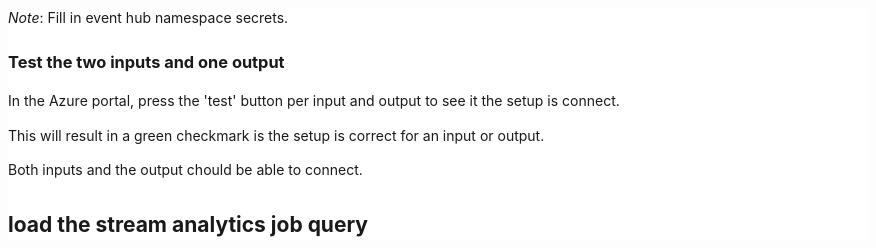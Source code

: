 *Note*: Fill in event hub namespace secrets.

### Test the two inputs and one output

In the Azure portal, press the 'test' button per input and output to see it the setup is connect. 

This will result in a green checkmark is the setup is correct for an input or output.

Both inputs and the output chould be able to connect. 

 ## load the stream analytics job query

